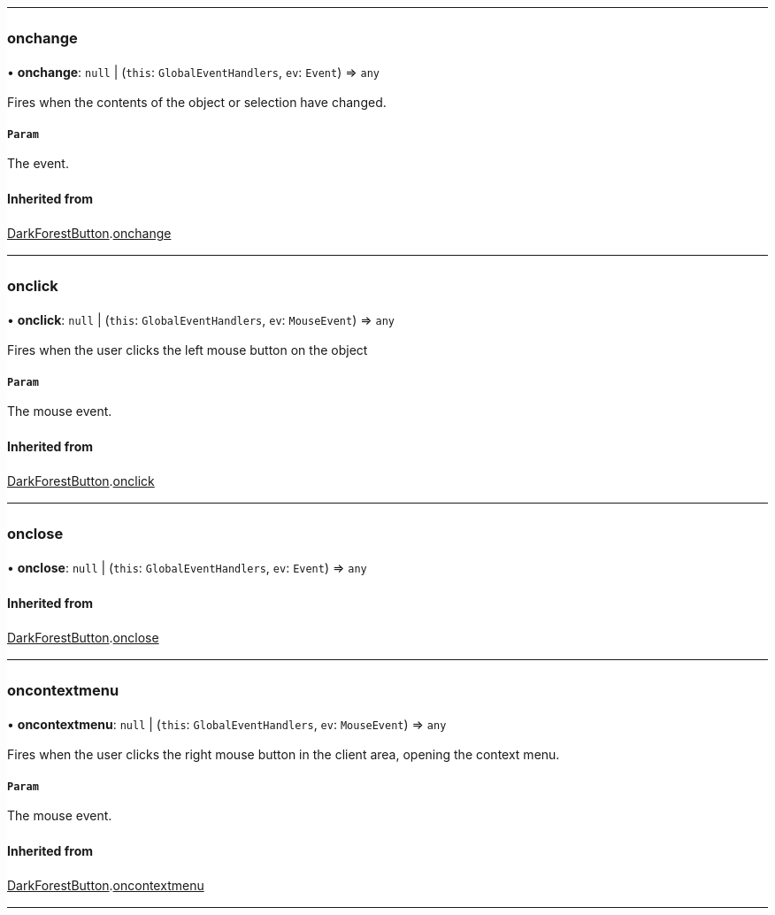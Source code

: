___

### onchange

• **onchange**: ``null`` \| (`this`: `GlobalEventHandlers`, `ev`: `Event`) => `any`

Fires when the contents of the object or selection have changed.

**`Param`**

The event.

#### Inherited from

[DarkForestButton](DarkForestButton.md).[onchange](DarkForestButton.md#onchange)

___

### onclick

• **onclick**: ``null`` \| (`this`: `GlobalEventHandlers`, `ev`: `MouseEvent`) => `any`

Fires when the user clicks the left mouse button on the object

**`Param`**

The mouse event.

#### Inherited from

[DarkForestButton](DarkForestButton.md).[onclick](DarkForestButton.md#onclick)

___

### onclose

• **onclose**: ``null`` \| (`this`: `GlobalEventHandlers`, `ev`: `Event`) => `any`

#### Inherited from

[DarkForestButton](DarkForestButton.md).[onclose](DarkForestButton.md#onclose)

___

### oncontextmenu

• **oncontextmenu**: ``null`` \| (`this`: `GlobalEventHandlers`, `ev`: `MouseEvent`) => `any`

Fires when the user clicks the right mouse button in the client area, opening the context menu.

**`Param`**

The mouse event.

#### Inherited from

[DarkForestButton](DarkForestButton.md).[oncontextmenu](DarkForestButton.md#oncontextmenu)

___
